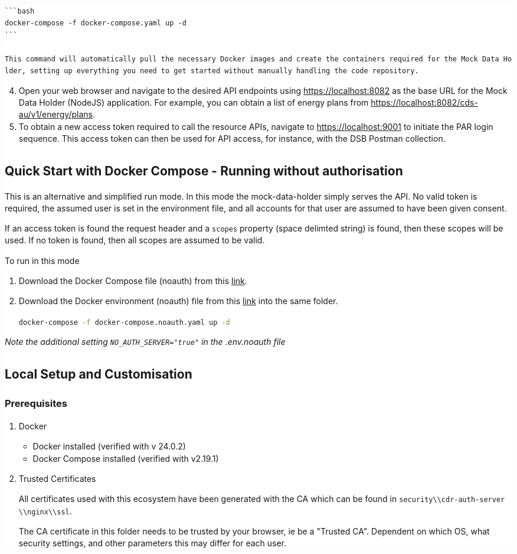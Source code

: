     ```bash
    docker-compose -f docker-compose.yaml up -d
    ```
    
    This command will automatically pull the necessary Docker images and create the containers required for the Mock Data Holder, setting up everything you need to get started without manually handling the code repository.
    
4. Open your web browser and navigate to the desired API endpoints using [https://localhost:8082](https://localhost:8082/) as the base URL for the Mock Data Holder (NodeJS) application. For example, you can obtain a list of energy plans from [https://localhost:8082/cds-au/v1/energy/plans](https://localhost:8082/cds-au/v1/energy/plans).
5. To obtain a new access token required to call the resource APIs, navigate to [https://localhost:9001](https://localhost:9001/) to initiate the PAR login sequence. This access token can then be used for API access, for instance, with the DSB Postman collection.

## Quick Start with Docker Compose - Running without authorisation

This is an alternative and simplified run mode.
In this mode the mock-data-holder simply serves the API. No valid token is required, the assumed user is set in the environment file, and all accounts for that user are assumed to have been given consent.

If an access token is found the request header and a `scopes` property (space delimted string) is found, then these scopes will be used. If no token is found, then all scopes are assumed to be valid.

To run in this mode

1. Download the Docker Compose file (noauth) from this [link](https://github.com/ConsumerDataStandardsAustralia/mock-data-holder-nodejs/blob/master/docker-compose.noauth.yaml).
2. Download the Docker environment (noauth) file from this [link](https://github.com/ConsumerDataStandardsAustralia/mock-data-holder-nodejs/blob/master/.env.noauth) into the same folder.

    ```bash
    docker-compose -f docker-compose.noauth.yaml up -d
    ```
*Note the additional setting `NO_AUTH_SERVER="true"` in the .env.noauth file*

## Local Setup and Customisation

### Prerequisites

1. Docker
    - Docker installed (verified with v 24.0.2)
    - Docker Compose installed (verified with v2.19.1)
2. Trusted Certificates
    
    All certificates used with this ecosystem have been generated with the CA which can be found in `security\\cdr-auth-server\\nginx\\ssl`.
    
    The CA certificate in this folder needs to be trusted by your browser, ie be a "Trusted CA". Dependent on which OS, what security settings, and other parameters this may differ for each user.
    